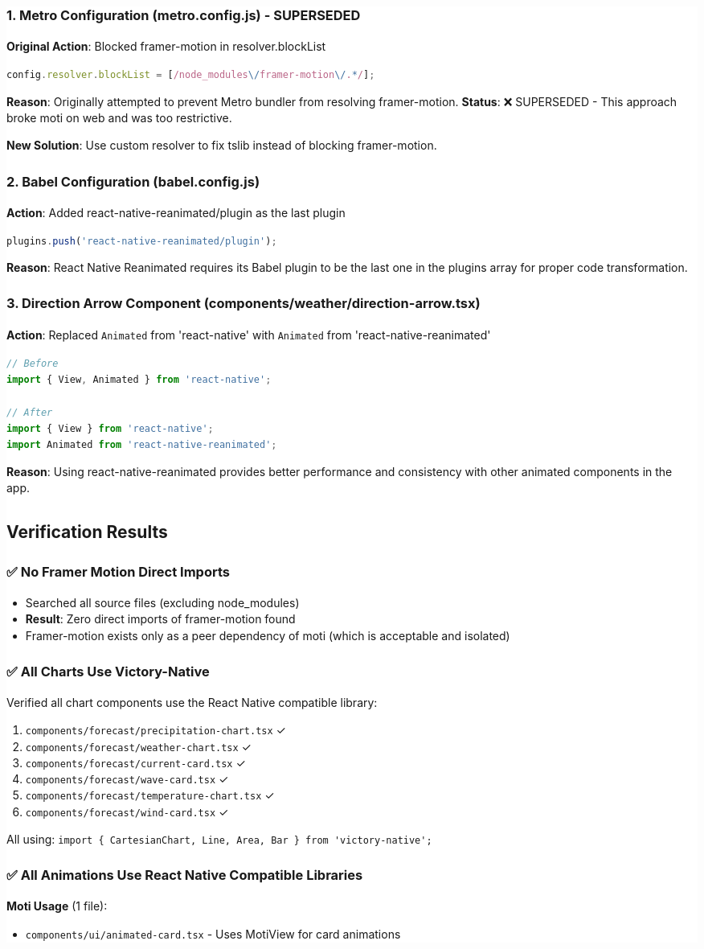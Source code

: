 ### 1. Metro Configuration (metro.config.js) - SUPERSEDED
**Original Action**: Blocked framer-motion in resolver.blockList
```javascript
config.resolver.blockList = [/node_modules\/framer-motion\/.*/];
```
**Reason**: Originally attempted to prevent Metro bundler from resolving framer-motion.
**Status**: ❌ SUPERSEDED - This approach broke moti on web and was too restrictive.

**New Solution**: Use custom resolver to fix tslib instead of blocking framer-motion.

### 2. Babel Configuration (babel.config.js)
**Action**: Added react-native-reanimated/plugin as the last plugin
```javascript
plugins.push('react-native-reanimated/plugin');
```
**Reason**: React Native Reanimated requires its Babel plugin to be the last one in the plugins array for proper code transformation.

### 3. Direction Arrow Component (components/weather/direction-arrow.tsx)
**Action**: Replaced `Animated` from 'react-native' with `Animated` from 'react-native-reanimated'
```javascript
// Before
import { View, Animated } from 'react-native';

// After
import { View } from 'react-native';
import Animated from 'react-native-reanimated';
```
**Reason**: Using react-native-reanimated provides better performance and consistency with other animated components in the app.

## Verification Results

### ✅ No Framer Motion Direct Imports
- Searched all source files (excluding node_modules)
- **Result**: Zero direct imports of framer-motion found
- Framer-motion exists only as a peer dependency of moti (which is acceptable and isolated)

### ✅ All Charts Use Victory-Native
Verified all chart components use the React Native compatible library:
1. `components/forecast/precipitation-chart.tsx` ✓
2. `components/forecast/weather-chart.tsx` ✓
3. `components/forecast/current-card.tsx` ✓
4. `components/forecast/wave-card.tsx` ✓
5. `components/forecast/temperature-chart.tsx` ✓
6. `components/forecast/wind-card.tsx` ✓

All using: `import { CartesianChart, Line, Area, Bar } from 'victory-native';`

### ✅ All Animations Use React Native Compatible Libraries
**Moti Usage** (1 file):
- `components/ui/animated-card.tsx` - Uses MotiView for card animations
